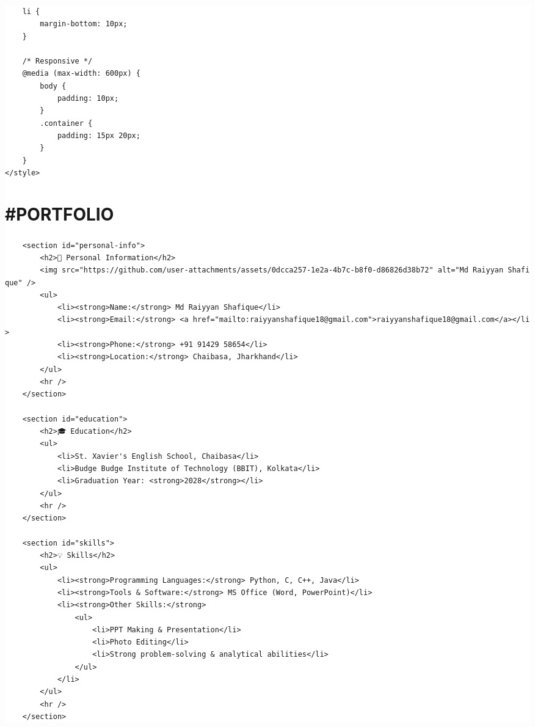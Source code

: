         li {
            margin-bottom: 10px;
        }

        /* Responsive */
        @media (max-width: 600px) {
            body {
                padding: 10px;
            }
            .container {
                padding: 15px 20px;
            }
        }
    </style>
</head>
<body>
    <div class="container">
        <h1>#PORTFOLIO</h1>

        <section id="personal-info">
            <h2>👤 Personal Information</h2>
            <img src="https://github.com/user-attachments/assets/0dcca257-1e2a-4b7c-b8f0-d86826d38b72" alt="Md Raiyyan Shafique" />
            <ul>
                <li><strong>Name:</strong> Md Raiyyan Shafique</li>
                <li><strong>Email:</strong> <a href="mailto:raiyyanshafique18@gmail.com">raiyyanshafique18@gmail.com</a></li>
                <li><strong>Phone:</strong> +91 91429 58654</li>
                <li><strong>Location:</strong> Chaibasa, Jharkhand</li>
            </ul>
            <hr />
        </section>

        <section id="education">
            <h2>🎓 Education</h2>
            <ul>
                <li>St. Xavier's English School, Chaibasa</li>
                <li>Budge Budge Institute of Technology (BBIT), Kolkata</li>
                <li>Graduation Year: <strong>2028</strong></li>
            </ul>
            <hr />
        </section>

        <section id="skills">
            <h2>💡 Skills</h2>
            <ul>
                <li><strong>Programming Languages:</strong> Python, C, C++, Java</li>
                <li><strong>Tools & Software:</strong> MS Office (Word, PowerPoint)</li>
                <li><strong>Other Skills:</strong>
                    <ul>
                        <li>PPT Making & Presentation</li>
                        <li>Photo Editing</li>
                        <li>Strong problem-solving & analytical abilities</li>
                    </ul>
                </li>
            </ul>
            <hr />
        </section>
